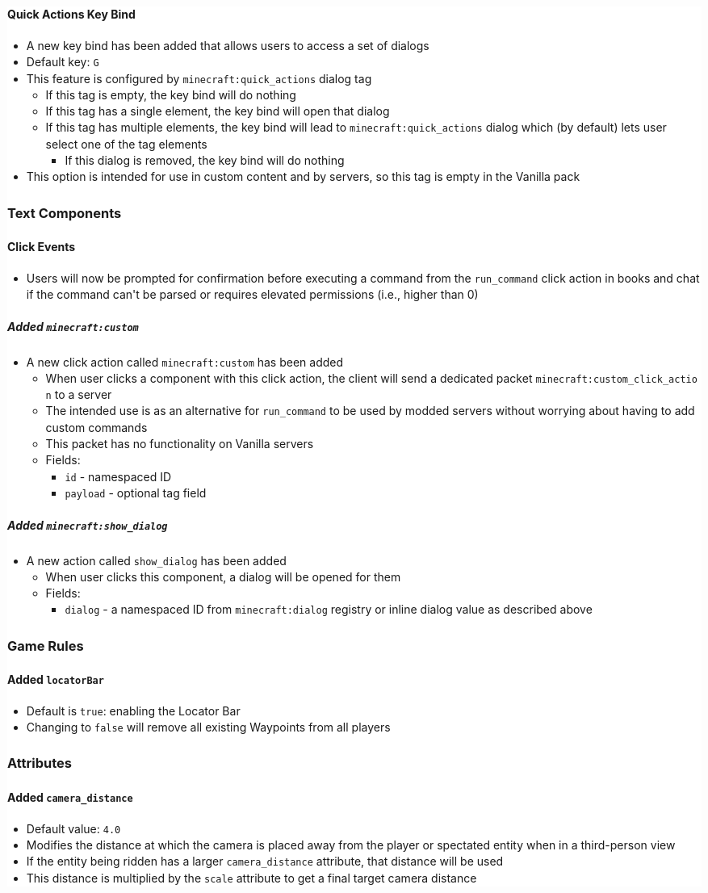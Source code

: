 #### Quick Actions Key Bind

-   A new key bind has been added that allows users to access a set of dialogs
-   Default key: `G`
-   This feature is configured by `minecraft:quick_actions` dialog tag
    -   If this tag is empty, the key bind will do nothing
    -   If this tag has a single element, the key bind will open that dialog
    -   If this tag has multiple elements, the key bind will lead to `minecraft:quick_actions` dialog which (by default) lets user select one of the tag elements
        -   If this dialog is removed, the key bind will do nothing
-   This option is intended for use in custom content and by servers, so this tag is empty in the Vanilla pack

### Text Components

#### Click Events

-   Users will now be prompted for confirmation before executing a command from the `run_command` click action in books and chat if the command can't be parsed or requires elevated permissions (i.e., higher than 0)

##### Added `minecraft:custom`

-   A new click action called `minecraft:custom` has been added
    -   When user clicks a component with this click action, the client will send a dedicated packet `minecraft:custom_click_action` to a server
    -   The intended use is as an alternative for `run_command` to be used by modded servers without worrying about having to add custom commands
    -   This packet has no functionality on Vanilla servers
    -   Fields:
        -   `id` - namespaced ID
        -   `payload` - optional tag field

##### Added `minecraft:show_dialog`

-   A new action called `show_dialog` has been added
    -   When user clicks this component, a dialog will be opened for them
    -   Fields:
        -   `dialog` - a namespaced ID from `minecraft:dialog` registry or inline dialog value as described above

### Game Rules

#### Added `locatorBar`

-   Default is `true`: enabling the Locator Bar
-   Changing to `false` will remove all existing Waypoints from all players

### Attributes

#### Added `camera_distance`

-   Default value: `4.0`
-   Modifies the distance at which the camera is placed away from the player or spectated entity when in a third-person view
-   If the entity being ridden has a larger `camera_distance` attribute, that distance will be used
-   This distance is multiplied by the `scale` attribute to get a final target camera distance
